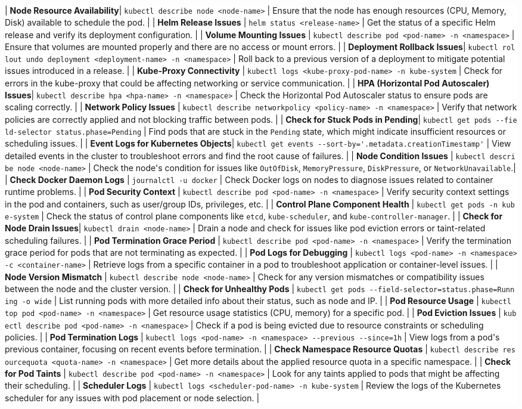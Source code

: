 | **Node Resource Availability**| `kubectl describe node <node-name>`                                                                   | Ensure that the node has enough resources (CPU, Memory, Disk) available to schedule the pod.         |
| **Helm Release Issues**       | `helm status <release-name>`                                                                          | Get the status of a specific Helm release and verify its deployment configuration.                   |
| **Volume Mounting Issues**    | `kubectl describe pod <pod-name> -n <namespace>`                                                     | Ensure that volumes are mounted properly and there are no access or mount errors.                    |
| **Deployment Rollback Issues**| `kubectl rollout undo deployment <deployment-name> -n <namespace>`                                    | Roll back to a previous version of a deployment to mitigate potential issues introduced in a release. |
| **Kube-Proxy Connectivity**   | `kubectl logs <kube-proxy-pod-name> -n kube-system`                                                   | Check for errors in the kube-proxy that could be affecting networking or service communication.      |
| **HPA (Horizontal Pod Autoscaler) Issues**| `kubectl describe hpa <hpa-name> -n <namespace>`                                            | Check the Horizontal Pod Autoscaler status to ensure pods are scaling correctly.                     |
| **Network Policy Issues**     | `kubectl describe networkpolicy <policy-name> -n <namespace>`                                        | Verify that network policies are correctly applied and not blocking traffic between pods.            |
| **Check for Stuck Pods in Pending**| `kubectl get pods --field-selector status.phase=Pending`                                            | Find pods that are stuck in the `Pending` state, which might indicate insufficient resources or scheduling issues. |
| **Event Logs for Kubernetes Objects**| `kubectl get events --sort-by='.metadata.creationTimestamp'`                                       | View detailed events in the cluster to troubleshoot errors and find the root cause of failures.       |
| **Node Condition Issues**     | `kubectl describe node <node-name>`                                                                   | Check the node's condition for issues like `OutOfDisk`, `MemoryPressure`, `DiskPressure`, or `NetworkUnavailable`.|
| **Check Docker Daemon Logs**  | `journalctl -u docker`                                                                                 | Check Docker logs on nodes to diagnose issues related to container runtime problems.                 |
| **Pod Security Context**      | `kubectl describe pod <pod-name> -n <namespace>`                                                     | Verify security context settings in the pod and containers, such as user/group IDs, privileges, etc.  |
| **Control Plane Component Health** | `kubectl get pods -n kube-system`                                                                | Check the status of control plane components like `etcd`, `kube-scheduler`, and `kube-controller-manager`. |
| **Check for Node Drain Issues**| `kubectl drain <node-name>`                                                                           | Drain a node and check for issues like pod eviction errors or taint-related scheduling failures.      |
| **Pod Termination Grace Period** | `kubectl describe pod <pod-name> -n <namespace>`                                                 | Verify the termination grace period for pods that are not terminating as expected.                   |
| **Pod Logs for Debugging**    | `kubectl logs <pod-name> -n <namespace> -c <container-name>`                                          | Retrieve logs from a specific container in a pod to troubleshoot application or container-level issues. |
| **Node Version Mismatch**     | `kubectl describe node <node-name>`                                                                   | Check for any version mismatches or compatibility issues between the node and the cluster version.    |
| **Check for Unhealthy Pods**  | `kubectl get pods --field-selector=status.phase=Running -o wide`                                        | List running pods with more detailed info about their status, such as node and IP.                   |
| **Pod Resource Usage**       | `kubectl top pod <pod-name> -n <namespace>`                                                           | Get resource usage statistics (CPU, memory) for a specific pod.                                      |
| **Pod Eviction Issues**      | `kubectl describe pod <pod-name> -n <namespace>`                                                     | Check if a pod is being evicted due to resource constraints or scheduling policies.                  |
| **Pod Termination Logs**     | `kubectl logs <pod-name> -n <namespace> --previous --since=1h`                                         | View logs from a pod's previous container, focusing on recent events before termination.             |
| **Check Namespace Resource Quotas** | `kubectl describe resourcequota <quota-name> -n <namespace>`                                        | Get more details about the applied resource quota in a specific namespace.                           |
| **Check for Pod Taints**     | `kubectl describe pod <pod-name> -n <namespace>`                                                     | Look for any taints applied to pods that might be affecting their scheduling.                        |
| **Scheduler Logs**           | `kubectl logs <scheduler-pod-name> -n kube-system`                                                   | Review the logs of the Kubernetes scheduler for any issues with pod placement or node selection.     |